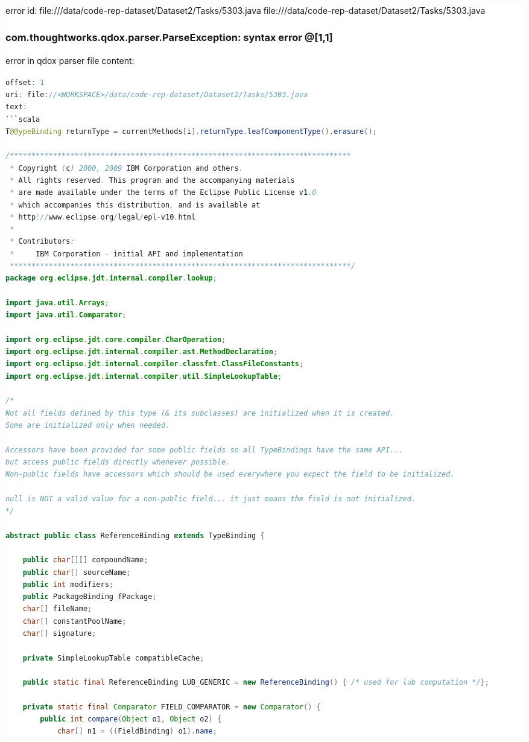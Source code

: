 error id: file://<WORKSPACE>/data/code-rep-dataset/Dataset2/Tasks/5303.java
file://<WORKSPACE>/data/code-rep-dataset/Dataset2/Tasks/5303.java
### com.thoughtworks.qdox.parser.ParseException: syntax error @[1,1]

error in qdox parser
file content:
```java
offset: 1
uri: file://<WORKSPACE>/data/code-rep-dataset/Dataset2/Tasks/5303.java
text:
```scala
T@@ypeBinding returnType = currentMethods[i].returnType.leafComponentType().erasure();

/*******************************************************************************
 * Copyright (c) 2000, 2009 IBM Corporation and others.
 * All rights reserved. This program and the accompanying materials
 * are made available under the terms of the Eclipse Public License v1.0
 * which accompanies this distribution, and is available at
 * http://www.eclipse.org/legal/epl-v10.html
 *
 * Contributors:
 *     IBM Corporation - initial API and implementation
 *******************************************************************************/
package org.eclipse.jdt.internal.compiler.lookup;

import java.util.Arrays;
import java.util.Comparator;

import org.eclipse.jdt.core.compiler.CharOperation;
import org.eclipse.jdt.internal.compiler.ast.MethodDeclaration;
import org.eclipse.jdt.internal.compiler.classfmt.ClassFileConstants;
import org.eclipse.jdt.internal.compiler.util.SimpleLookupTable;

/*
Not all fields defined by this type (& its subclasses) are initialized when it is created.
Some are initialized only when needed.

Accessors have been provided for some public fields so all TypeBindings have the same API...
but access public fields directly whenever possible.
Non-public fields have accessors which should be used everywhere you expect the field to be initialized.

null is NOT a valid value for a non-public field... it just means the field is not initialized.
*/

abstract public class ReferenceBinding extends TypeBinding {

	public char[][] compoundName;
	public char[] sourceName;
	public int modifiers;
	public PackageBinding fPackage;
	char[] fileName;
	char[] constantPoolName;
	char[] signature;

	private SimpleLookupTable compatibleCache;

	public static final ReferenceBinding LUB_GENERIC = new ReferenceBinding() { /* used for lub computation */};

	private static final Comparator FIELD_COMPARATOR = new Comparator() {
		public int compare(Object o1, Object o2) {
			char[] n1 = ((FieldBinding) o1).name;
```